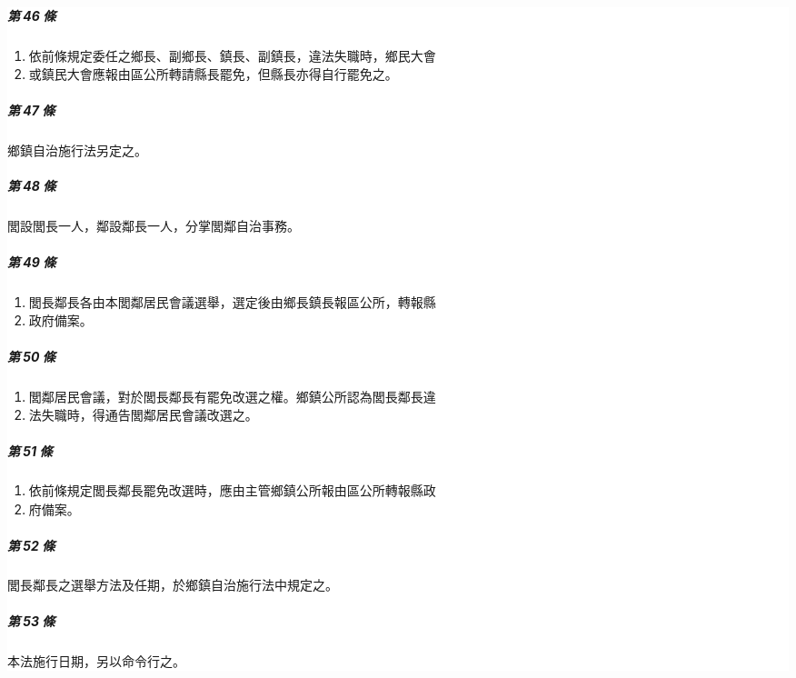 ##### 第 46 條
1. 依前條規定委任之鄉長、副鄉長、鎮長、副鎮長，違法失職時，鄉民大會
1. 或鎮民大會應報由區公所轉請縣長罷免，但縣長亦得自行罷免之。

##### 第 47 條
鄉鎮自治施行法另定之。

##### 第 48 條
閭設閭長一人，鄰設鄰長一人，分掌閭鄰自治事務。

##### 第 49 條
1. 閭長鄰長各由本閭鄰居民會議選舉，選定後由鄉長鎮長報區公所，轉報縣
1. 政府備案。

##### 第 50 條
1. 閭鄰居民會議，對於閭長鄰長有罷免改選之權。鄉鎮公所認為閭長鄰長違
1. 法失職時，得通告閭鄰居民會議改選之。

##### 第 51 條
1. 依前條規定閭長鄰長罷免改選時，應由主管鄉鎮公所報由區公所轉報縣政
1. 府備案。

##### 第 52 條
閭長鄰長之選舉方法及任期，於鄉鎮自治施行法中規定之。

##### 第 53 條
本法施行日期，另以命令行之。


